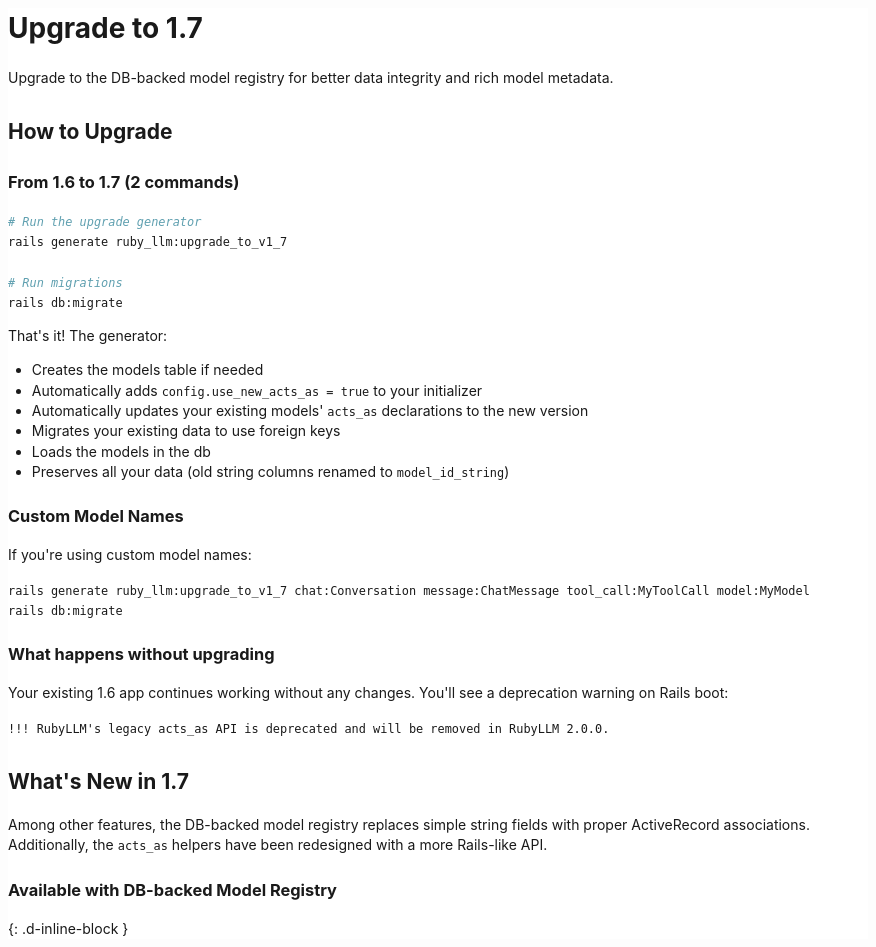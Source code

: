 # Upgrade to 1.7

Upgrade to the DB-backed model registry for better data integrity and rich model metadata.

## How to Upgrade

### From 1.6 to 1.7 (2 commands)

```bash
# Run the upgrade generator
rails generate ruby_llm:upgrade_to_v1_7

# Run migrations
rails db:migrate
```

That's it! The generator:
- Creates the models table if needed
- Automatically adds `config.use_new_acts_as = true` to your initializer
- Automatically updates your existing models' `acts_as` declarations to the new version
- Migrates your existing data to use foreign keys
- Loads the models in the db
- Preserves all your data (old string columns renamed to `model_id_string`)

### Custom Model Names

If you're using custom model names:

```bash
rails generate ruby_llm:upgrade_to_v1_7 chat:Conversation message:ChatMessage tool_call:MyToolCall model:MyModel
rails db:migrate
```

### What happens without upgrading

Your existing 1.6 app continues working without any changes. You'll see a deprecation warning on Rails boot:

```
!!! RubyLLM's legacy acts_as API is deprecated and will be removed in RubyLLM 2.0.0.
```

## What's New in 1.7

Among other features, the DB-backed model registry replaces simple string fields with proper ActiveRecord associations. Additionally, the `acts_as` helpers have been redesigned with a more Rails-like API.

### Available with DB-backed Model Registry
{: .d-inline-block }
